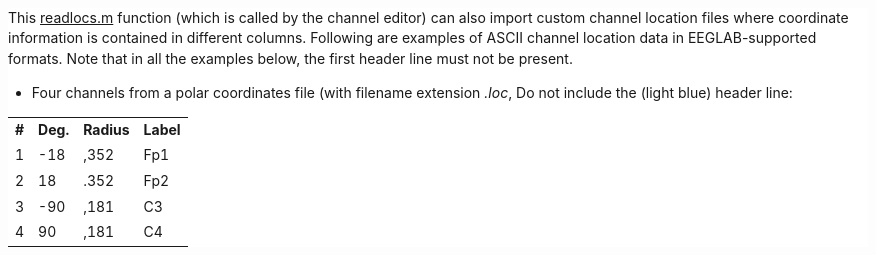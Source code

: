 This [readlocs.m](http://sccn.ucsd.edu/eeglab/locatefile.php?file=readlocs.m) function (which is called by the channel editor) can also import custom channel location files where coordinate information is contained in different columns. Following are examples of ASCII channel location data in EEGLAB-supported formats. Note that in all the examples below, the first header line must not be present.

-   Four channels from a polar coordinates file (with filename extension
    *.loc*, Do not include the (light blue) header line:

<table>
<tbody>
<tr>
<td><b>#</b>
</td>
<td><b>Deg.</b>
</td>
<td><b>Radius</b>
</td>
<td><b>Label</b>
</td>
</tr>
<tr>
<td>1
</td>
<td>-18
</td>
<td>,352
</td>
<td>Fp1
</td>
</tr>
<tr>
<td>2
</td>
<td>18
</td>
<td>.352
</td>
<td>Fp2
</td>
</tr>
<tr>
<td>3
</td>
<td>-90
</td>
<td>,181
</td>
<td>C3
</td>
</tr>
<tr>
<td>4
</td>
<td>90
</td>
<td>,181
</td>
<td>C4</td>
</tr>
</tbody>
</table>
